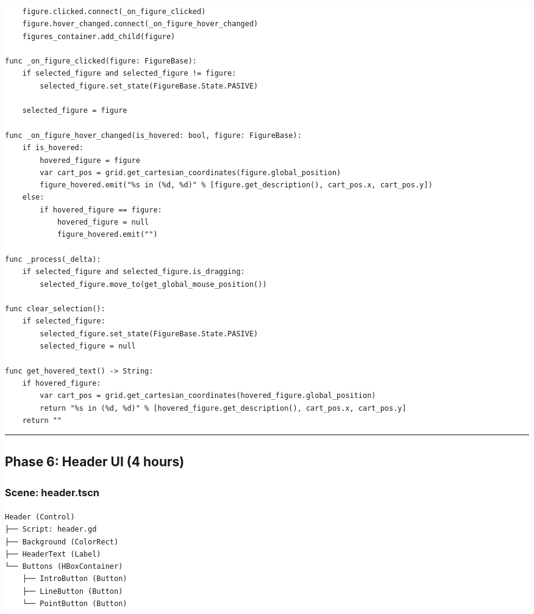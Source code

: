 ```gdscript
    figure.clicked.connect(_on_figure_clicked)
    figure.hover_changed.connect(_on_figure_hover_changed)
    figures_container.add_child(figure)

func _on_figure_clicked(figure: FigureBase):
    if selected_figure and selected_figure != figure:
        selected_figure.set_state(FigureBase.State.PASIVE)

    selected_figure = figure

func _on_figure_hover_changed(is_hovered: bool, figure: FigureBase):
    if is_hovered:
        hovered_figure = figure
        var cart_pos = grid.get_cartesian_coordinates(figure.global_position)
        figure_hovered.emit("%s in (%d, %d)" % [figure.get_description(), cart_pos.x, cart_pos.y])
    else:
        if hovered_figure == figure:
            hovered_figure = null
            figure_hovered.emit("")

func _process(_delta):
    if selected_figure and selected_figure.is_dragging:
        selected_figure.move_to(get_global_mouse_position())

func clear_selection():
    if selected_figure:
        selected_figure.set_state(FigureBase.State.PASIVE)
        selected_figure = null

func get_hovered_text() -> String:
    if hovered_figure:
        var cart_pos = grid.get_cartesian_coordinates(hovered_figure.global_position)
        return "%s in (%d, %d)" % [hovered_figure.get_description(), cart_pos.x, cart_pos.y]
    return ""
```

---

## Phase 6: Header UI (4 hours)

### Scene: header.tscn

```
Header (Control)
├── Script: header.gd
├── Background (ColorRect)
├── HeaderText (Label)
└── Buttons (HBoxContainer)
    ├── IntroButton (Button)
    ├── LineButton (Button)
    └── PointButton (Button)
```
